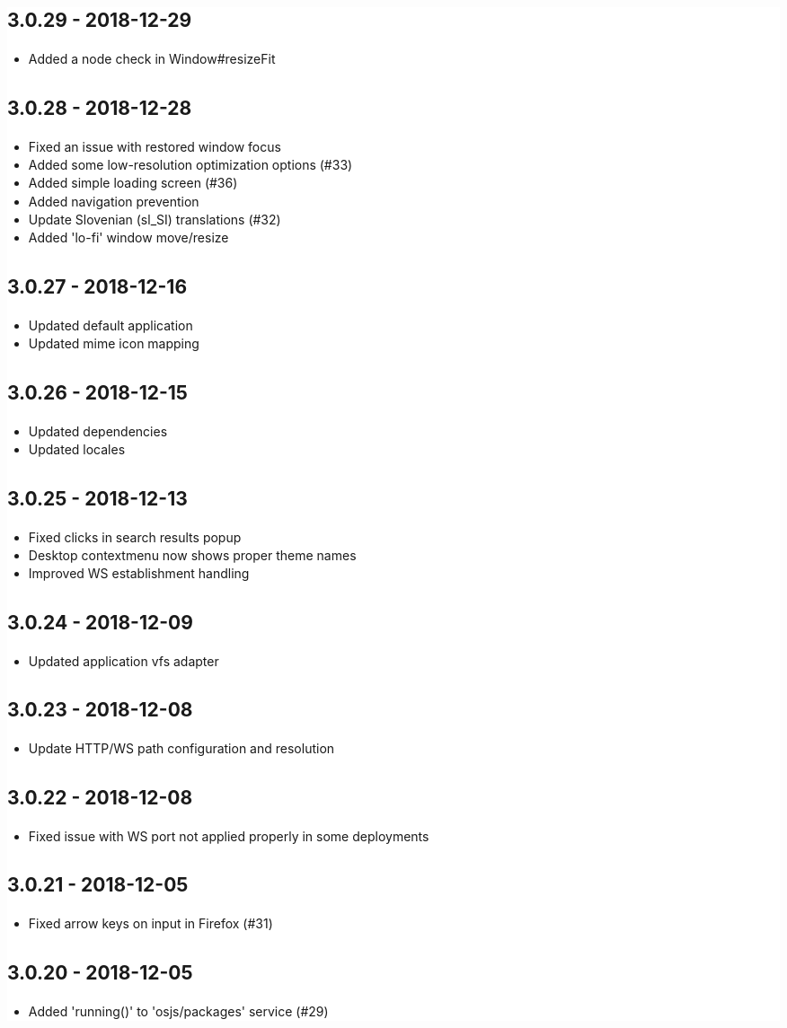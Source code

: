 ## 3.0.29 - 2018-12-29

* Added a node check in Window#resizeFit

## 3.0.28 - 2018-12-28

* Fixed an issue with restored window focus
* Added some low-resolution optimization options (#33)
* Added simple loading screen (#36)
* Added navigation prevention
* Update Slovenian (sl_SI) translations (#32)
* Added 'lo-fi' window move/resize

## 3.0.27 - 2018-12-16

* Updated default application
* Updated mime icon mapping

## 3.0.26 - 2018-12-15

* Updated dependencies
* Updated locales

## 3.0.25 - 2018-12-13

* Fixed clicks in search results popup
* Desktop contextmenu now shows proper theme names
* Improved WS establishment handling

## 3.0.24 - 2018-12-09

* Updated application vfs adapter

## 3.0.23 - 2018-12-08

* Update HTTP/WS path configuration and resolution

## 3.0.22 - 2018-12-08

* Fixed issue with WS port not applied properly in some deployments

## 3.0.21 - 2018-12-05

* Fixed arrow keys on input in Firefox (#31)

## 3.0.20 - 2018-12-05

* Added 'running()' to 'osjs/packages' service (#29)

